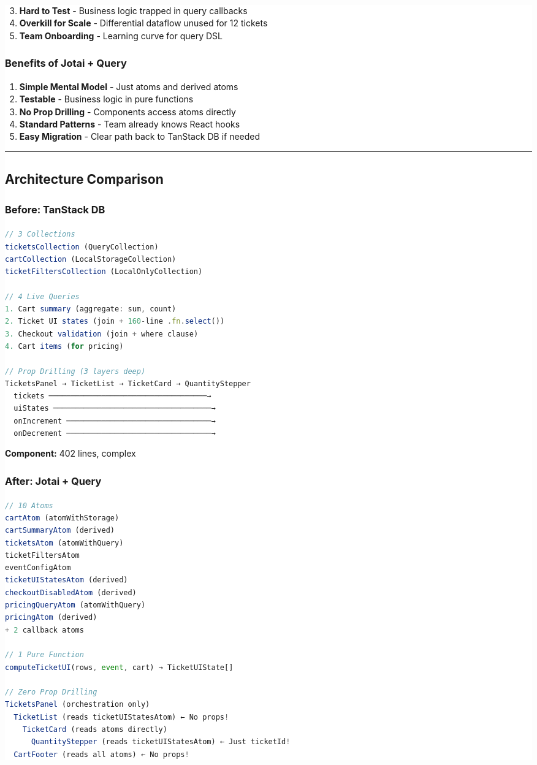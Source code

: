 3. **Hard to Test** - Business logic trapped in query callbacks
4. **Overkill for Scale** - Differential dataflow unused for 12 tickets
5. **Team Onboarding** - Learning curve for query DSL

### Benefits of Jotai + Query

1. **Simple Mental Model** - Just atoms and derived atoms
2. **Testable** - Business logic in pure functions
3. **No Prop Drilling** - Components access atoms directly
4. **Standard Patterns** - Team already knows React hooks
5. **Easy Migration** - Clear path back to TanStack DB if needed

---

## Architecture Comparison

### Before: TanStack DB

```typescript
// 3 Collections
ticketsCollection (QueryCollection)
cartCollection (LocalStorageCollection)
ticketFiltersCollection (LocalOnlyCollection)

// 4 Live Queries
1. Cart summary (aggregate: sum, count)
2. Ticket UI states (join + 160-line .fn.select())
3. Checkout validation (join + where clause)
4. Cart items (for pricing)

// Prop Drilling (3 layers deep)
TicketsPanel → TicketList → TicketCard → QuantityStepper
  tickets ────────────────────────────────────→
  uiStates ────────────────────────────────────→
  onIncrement ─────────────────────────────────→
  onDecrement ─────────────────────────────────→
```

**Component:** 402 lines, complex

### After: Jotai + Query

```typescript
// 10 Atoms
cartAtom (atomWithStorage)
cartSummaryAtom (derived)
ticketsAtom (atomWithQuery)
ticketFiltersAtom
eventConfigAtom
ticketUIStatesAtom (derived)
checkoutDisabledAtom (derived)
pricingQueryAtom (atomWithQuery)
pricingAtom (derived)
+ 2 callback atoms

// 1 Pure Function
computeTicketUI(rows, event, cart) → TicketUIState[]

// Zero Prop Drilling
TicketsPanel (orchestration only)
  TicketList (reads ticketUIStatesAtom) ← No props!
    TicketCard (reads atoms directly)
      QuantityStepper (reads ticketUIStatesAtom) ← Just ticketId!
  CartFooter (reads all atoms) ← No props!
```